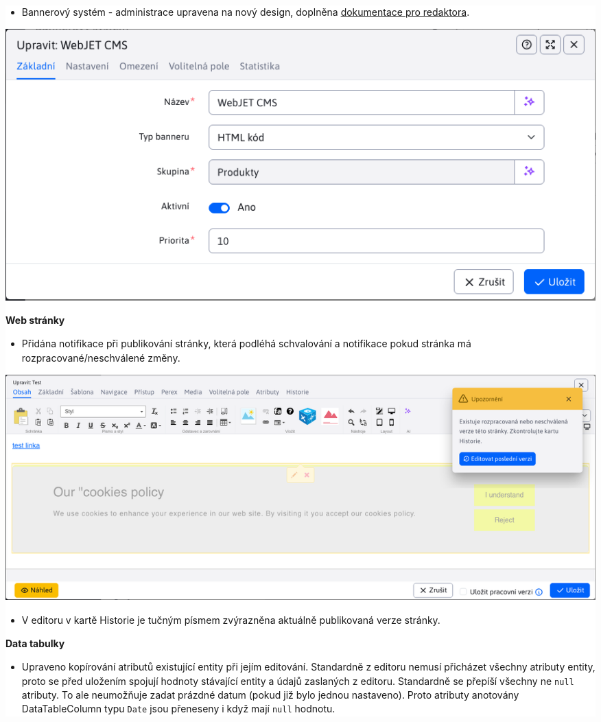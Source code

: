 - Bannerový systém - administrace upravena na nový design, doplněna [dokumentace pro redaktora](redactor/apps/banner/README.md).

![](redactor/apps/banner/editor.png)

**Web stránky**

- Přidána notifikace při publikování stránky, která podléhá schvalování a notifikace pokud stránka má rozpracované/neschválené změny.

![](developer/datatables-editor/notify.png)

- V editoru v kartě Historie je tučným písmem zvýrazněna aktuálně publikovaná verze stránky.

**Data tabulky**

- Upraveno kopírování atributů existující entity při jejím editování. Standardně z editoru nemusí přicházet všechny atributy entity, proto se před uložením spojují hodnoty stávající entity a údajů zaslaných z editoru. Standardně se přepíší všechny ne `null` atributy. To ale neumožňuje zadat prázdné datum (pokud již bylo jednou nastaveno). Proto atributy anotovány DataTableColumn typu `Date` jsou přeneseny i když mají `null` hodnotu.

